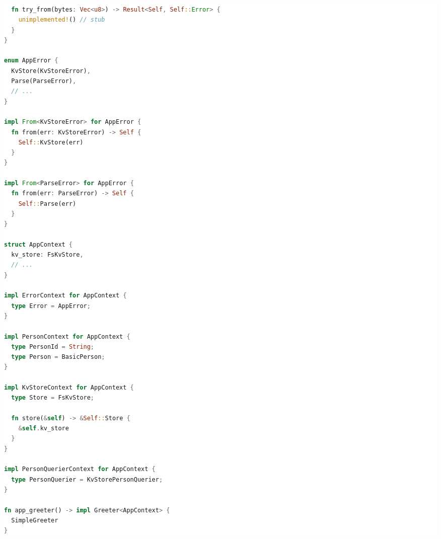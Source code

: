 ```rust
  fn try_from(bytes: Vec<u8>) -> Result<Self, Self::Error> {
    unimplemented!() // stub
  }
}

enum AppError {
  KvStore(KvStoreError),
  Parse(ParseError),
  // ...
}

impl From<KvStoreError> for AppError {
  fn from(err: KvStoreError) -> Self {
    Self::KvStore(err)
  }
}

impl From<ParseError> for AppError {
  fn from(err: ParseError) -> Self {
    Self::Parse(err)
  }
}

struct AppContext {
  kv_store: FsKvStore,
  // ...
}

impl ErrorContext for AppContext {
  type Error = AppError;
}

impl PersonContext for AppContext {
  type PersonId = String;
  type Person = BasicPerson;
}

impl KvStoreContext for AppContext {
  type Store = FsKvStore;

  fn store(&self) -> &Self::Store {
    &self.kv_store
  }
}

impl PersonQuerierContext for AppContext {
  type PersonQuerier = KvStorePersonQuerier;
}

fn app_greeter() -> impl Greeter<AppContext> {
  SimpleGreeter
}
```
